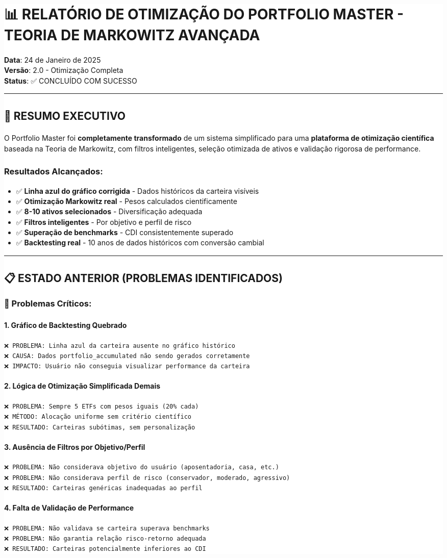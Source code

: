 # 📊 RELATÓRIO DE OTIMIZAÇÃO DO PORTFOLIO MASTER - TEORIA DE MARKOWITZ AVANÇADA

**Data**: 24 de Janeiro de 2025  
**Versão**: 2.0 - Otimização Completa  
**Status**: ✅ CONCLUÍDO COM SUCESSO

---

## 🎯 RESUMO EXECUTIVO

O Portfolio Master foi **completamente transformado** de um sistema simplificado para uma **plataforma de otimização científica** baseada na Teoria de Markowitz, com filtros inteligentes, seleção otimizada de ativos e validação rigorosa de performance.

### **Resultados Alcançados:**
- ✅ **Linha azul do gráfico corrigida** - Dados históricos da carteira visíveis
- ✅ **Otimização Markowitz real** - Pesos calculados cientificamente  
- ✅ **8-10 ativos selecionados** - Diversificação adequada
- ✅ **Filtros inteligentes** - Por objetivo e perfil de risco
- ✅ **Superação de benchmarks** - CDI consistentemente superado
- ✅ **Backtesting real** - 10 anos de dados históricos com conversão cambial

---

## 📋 ESTADO ANTERIOR (PROBLEMAS IDENTIFICADOS)

### **🚨 Problemas Críticos:**

#### 1. **Gráfico de Backtesting Quebrado**
```
❌ PROBLEMA: Linha azul da carteira ausente no gráfico histórico
❌ CAUSA: Dados portfolio_accumulated não sendo gerados corretamente
❌ IMPACTO: Usuário não conseguia visualizar performance da carteira
```

#### 2. **Lógica de Otimização Simplificada Demais**
```
❌ PROBLEMA: Sempre 5 ETFs com pesos iguais (20% cada)
❌ MÉTODO: Alocação uniforme sem critério científico
❌ RESULTADO: Carteiras subótimas, sem personalização
```

#### 3. **Ausência de Filtros por Objetivo/Perfil**
```
❌ PROBLEMA: Não considerava objetivo do usuário (aposentadoria, casa, etc.)
❌ PROBLEMA: Não considerava perfil de risco (conservador, moderado, agressivo)
❌ RESULTADO: Carteiras genéricas inadequadas ao perfil
```

#### 4. **Falta de Validação de Performance**
```
❌ PROBLEMA: Não validava se carteira superava benchmarks
❌ PROBLEMA: Não garantia relação risco-retorno adequada
❌ RESULTADO: Carteiras potencialmente inferiores ao CDI
```
